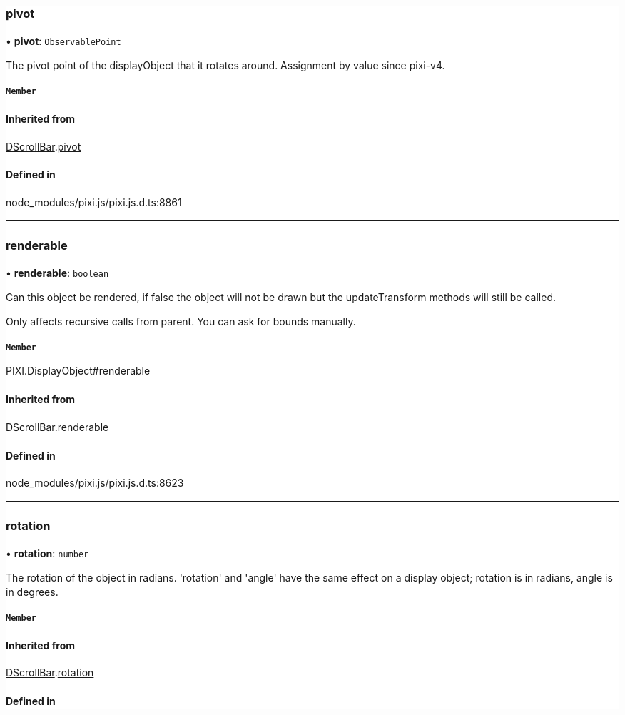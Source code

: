 ### pivot

• **pivot**: `ObservablePoint`

The pivot point of the displayObject that it rotates around.
Assignment by value since pixi-v4.

**`Member`**

#### Inherited from

[DScrollBar](DScrollBar.md).[pivot](DScrollBar.md#pivot)

#### Defined in

node_modules/pixi.js/pixi.js.d.ts:8861

___

### renderable

• **renderable**: `boolean`

Can this object be rendered, if false the object will not be drawn but the updateTransform
methods will still be called.

Only affects recursive calls from parent. You can ask for bounds manually.

**`Member`**

PIXI.DisplayObject#renderable

#### Inherited from

[DScrollBar](DScrollBar.md).[renderable](DScrollBar.md#renderable)

#### Defined in

node_modules/pixi.js/pixi.js.d.ts:8623

___

### rotation

• **rotation**: `number`

The rotation of the object in radians.
'rotation' and 'angle' have the same effect on a display object; rotation is in radians, angle is in degrees.

**`Member`**

#### Inherited from

[DScrollBar](DScrollBar.md).[rotation](DScrollBar.md#rotation)

#### Defined in
